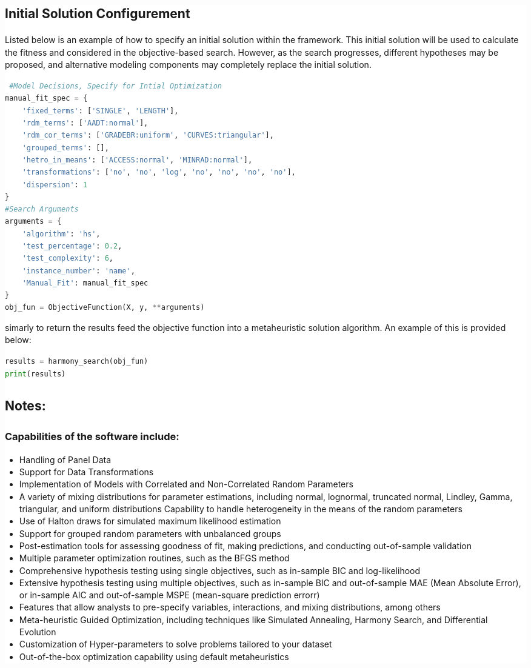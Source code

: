 ## Initial Solution Configurement
Listed below is an example of how to specify an initial solution within the framework. This initial solution will be used to calculate the fitness and considered in the objective-based search. However, as the search progresses, different hypotheses may be proposed, and alternative modeling components may completely replace the initial solution.


```python
 #Model Decisions, Specify for Intial Optimization
manual_fit_spec = {
    'fixed_terms': ['SINGLE', 'LENGTH'],
    'rdm_terms': ['AADT:normal'],
    'rdm_cor_terms': ['GRADEBR:uniform', 'CURVES:triangular'],
    'grouped_terms': [],
    'hetro_in_means': ['ACCESS:normal', 'MINRAD:normal'],
    'transformations': ['no', 'no', 'log', 'no', 'no', 'no', 'no'],
    'dispersion': 1
}
#Search Arguments
arguments = {
    'algorithm': 'hs',
    'test_percentage': 0.2,
    'test_complexity': 6,
    'instance_number': 'name',
    'Manual_Fit': manual_fit_spec
}
obj_fun = ObjectiveFunction(X, y, **arguments)
```

 simarly to return the results feed the objective function into a metaheuristic solution algorithm. An example of this is provided below:


```python
results = harmony_search(obj_fun)
print(results)
```

## Notes:
### Capabilities of the software include:
* Handling of Panel Data
* Support for Data Transformations
* Implementation of Models with Correlated and Non-Correlated Random Parameters
* A variety of mixing distributions for parameter estimations, including normal, lognormal, truncated normal, Lindley, Gamma, triangular, and uniform distributions
Capability to handle heterogeneity in the means of the random parameters
* Use of Halton draws for simulated maximum likelihood estimation
* Support for grouped random parameters with unbalanced groups
* Post-estimation tools for assessing goodness of fit, making predictions, and conducting out-of-sample validation
* Multiple parameter optimization routines, such as the BFGS method
* Comprehensive hypothesis testing using single objectives, such as in-sample BIC and log-likelihood
* Extensive hypothesis testing using multiple objectives, such as in-sample BIC and out-of-sample MAE (Mean Absolute Error), or in-sample AIC and out-of-sample MSPE (mean-square prediction errorr) 
* Features that allow analysts to pre-specify variables, interactions, and mixing distributions, among others
* Meta-heuristic Guided Optimization, including techniques like Simulated Annealing, Harmony Search, and Differential Evolution
* Customization of Hyper-parameters to solve problems tailored to your dataset
* Out-of-the-box optimization capability using default metaheuristics
